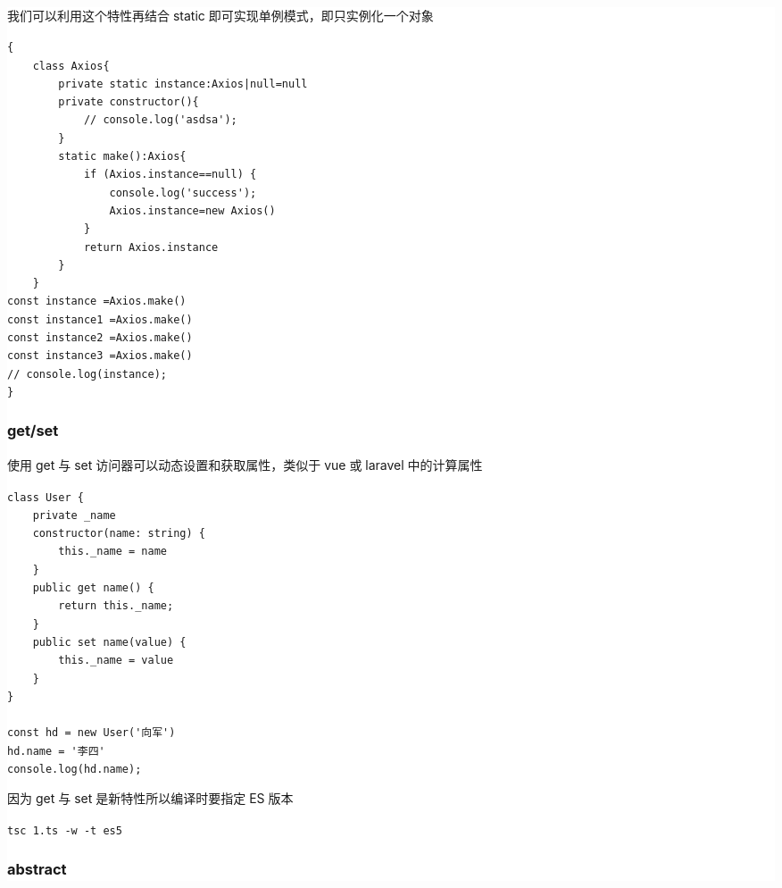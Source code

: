 我们可以利用这个特性再结合 static 即可实现单例模式，即只实例化一个对象

```text
{
    class Axios{
        private static instance:Axios|null=null
        private constructor(){
            // console.log('asdsa');
        }
        static make():Axios{
            if (Axios.instance==null) {
                console.log('success');
                Axios.instance=new Axios()
            }
            return Axios.instance
        }
    }
const instance =Axios.make()
const instance1 =Axios.make()
const instance2 =Axios.make()
const instance3 =Axios.make()
// console.log(instance);
}
```

### get/set

使用 get 与 set 访问器可以动态设置和获取属性，类似于 vue 或 laravel 中的计算属性

```text
class User {
    private _name
    constructor(name: string) {
        this._name = name
    }
    public get name() {
        return this._name;
    }
    public set name(value) {
        this._name = value
    }
}

const hd = new User('向军')
hd.name = '李四'
console.log(hd.name);
```

因为 get 与 set 是新特性所以编译时要指定 ES 版本

```text
tsc 1.ts -w -t es5
```

### abstract
